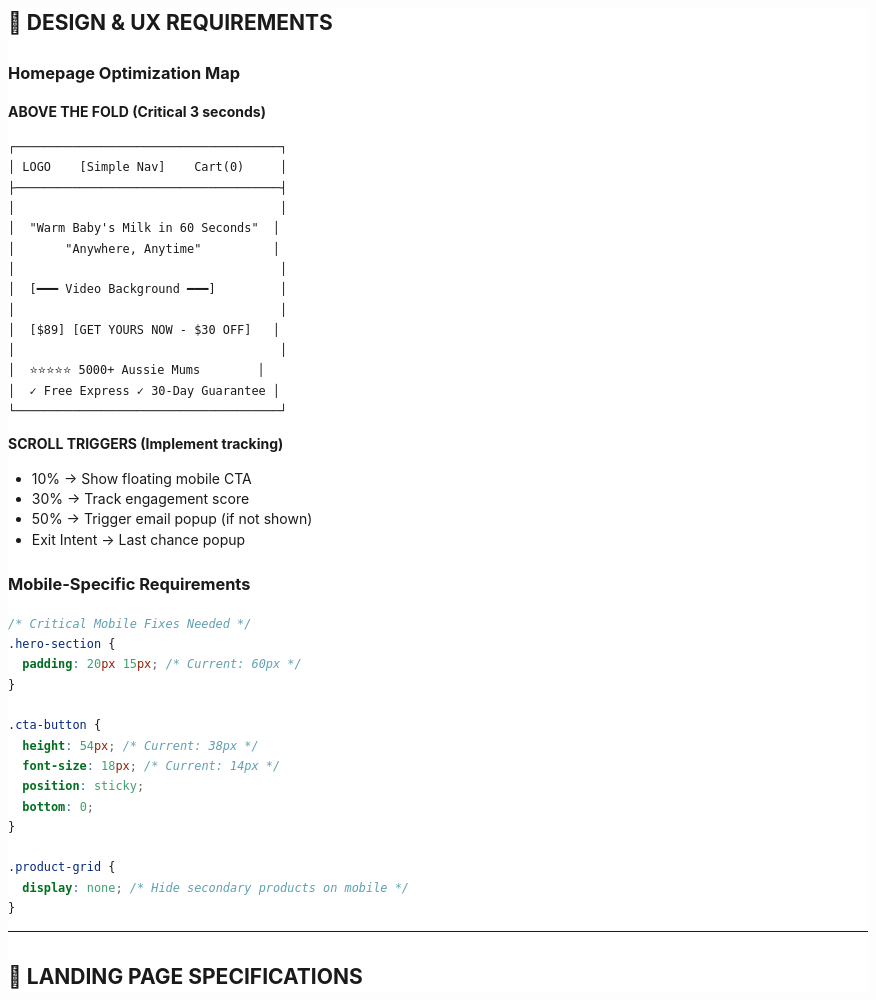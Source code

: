 ## 🎨 DESIGN & UX REQUIREMENTS

### Homepage Optimization Map

**ABOVE THE FOLD (Critical 3 seconds)**
```
┌─────────────────────────────────────┐
│ LOGO    [Simple Nav]    Cart(0)     │
├─────────────────────────────────────┤
│                                     │
│  "Warm Baby's Milk in 60 Seconds"  │
│       "Anywhere, Anytime"          │
│                                     │
│  [━━━ Video Background ━━━]         │
│                                     │
│  [$89] [GET YOURS NOW - $30 OFF]   │
│                                     │
│  ⭐⭐⭐⭐⭐ 5000+ Aussie Mums        │
│  ✓ Free Express ✓ 30-Day Guarantee │
└─────────────────────────────────────┘
```

**SCROLL TRIGGERS (Implement tracking)**
- 10% → Show floating mobile CTA
- 30% → Track engagement score
- 50% → Trigger email popup (if not shown)
- Exit Intent → Last chance popup

### Mobile-Specific Requirements
```css
/* Critical Mobile Fixes Needed */
.hero-section {
  padding: 20px 15px; /* Current: 60px */
}

.cta-button {
  height: 54px; /* Current: 38px */
  font-size: 18px; /* Current: 14px */
  position: sticky;
  bottom: 0;
}

.product-grid {
  display: none; /* Hide secondary products on mobile */
}
```

---

## 📄 LANDING PAGE SPECIFICATIONS
